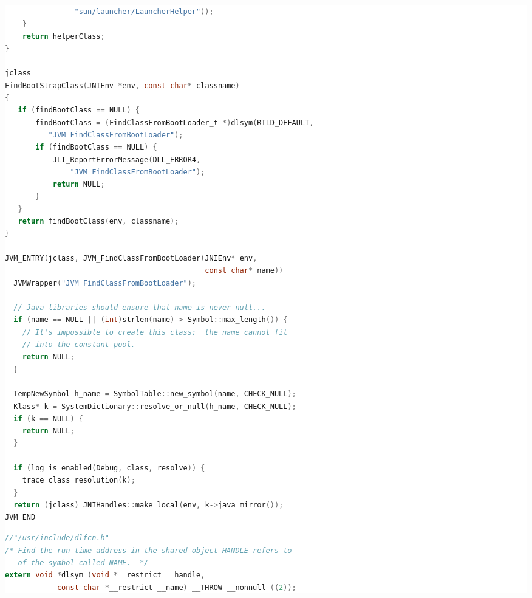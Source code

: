 ```c
                "sun/launcher/LauncherHelper"));
    }
    return helperClass;
}

jclass
FindBootStrapClass(JNIEnv *env, const char* classname)
{
   if (findBootClass == NULL) {
       findBootClass = (FindClassFromBootLoader_t *)dlsym(RTLD_DEFAULT,
          "JVM_FindClassFromBootLoader");
       if (findBootClass == NULL) {
           JLI_ReportErrorMessage(DLL_ERROR4,
               "JVM_FindClassFromBootLoader");
           return NULL;
       }
   }
   return findBootClass(env, classname);
}

JVM_ENTRY(jclass, JVM_FindClassFromBootLoader(JNIEnv* env,
                                              const char* name))
  JVMWrapper("JVM_FindClassFromBootLoader");

  // Java libraries should ensure that name is never null...
  if (name == NULL || (int)strlen(name) > Symbol::max_length()) {
    // It's impossible to create this class;  the name cannot fit
    // into the constant pool.
    return NULL;
  }

  TempNewSymbol h_name = SymbolTable::new_symbol(name, CHECK_NULL);
  Klass* k = SystemDictionary::resolve_or_null(h_name, CHECK_NULL);
  if (k == NULL) {
    return NULL;
  }

  if (log_is_enabled(Debug, class, resolve)) {
    trace_class_resolution(k);
  }
  return (jclass) JNIHandles::make_local(env, k->java_mirror());
JVM_END
```



```c
//"/usr/include/dlfcn.h"
/* Find the run-time address in the shared object HANDLE refers to
   of the symbol called NAME.  */
extern void *dlsym (void *__restrict __handle,
		    const char *__restrict __name) __THROW __nonnull ((2));
```
